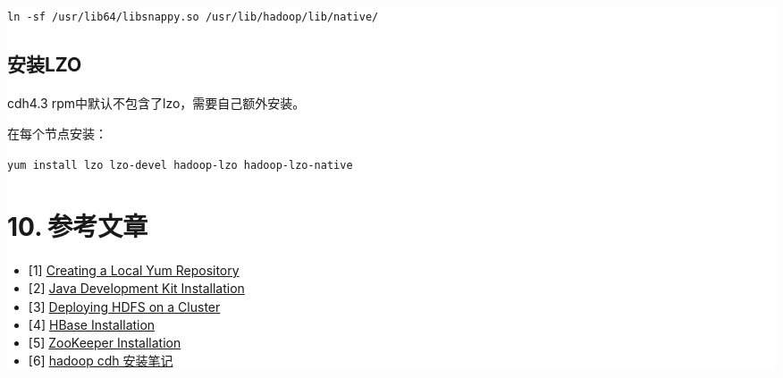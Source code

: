	ln -sf /usr/lib64/libsnappy.so /usr/lib/hadoop/lib/native/

## 安装LZO

cdh4.3 rpm中默认不包含了lzo，需要自己额外安装。

在每个节点安装：

	yum install lzo lzo-devel hadoop-lzo hadoop-lzo-native

# 10. 参考文章

* [1] [Creating a Local Yum Repository](http://www.cloudera.com/content/cloudera-content/cloudera-docs/CDH4/4.2.0/CDH4-Installation-Guide/cdh4ig_topic_30.html)
* [2] [Java Development Kit Installation](http://www.cloudera.com/content/cloudera-content/cloudera-docs/CDH4/4.2.0/CDH4-Installation-Guide/cdh4ig_topic_29.html)
* [3] [Deploying HDFS on a Cluster](http://www.cloudera.com/content/cloudera-content/cloudera-docs/CDH4/4.2.0/CDH4-Installation-Guide/cdh4ig_topic_11_2.html)
* [4] [HBase Installation](http://www.cloudera.com/content/cloudera-content/cloudera-docs/CDH4/4.2.0/CDH4-Installation-Guide/cdh4ig_topic_20.html)
* [5] [ZooKeeper Installation](http://www.cloudera.com/content/cloudera-content/cloudera-docs/CDH4/4.2.0/CDH4-Installation-Guide/cdh4ig_topic_21.html)
* [6] [hadoop cdh 安装笔记](http://roserouge.iteye.com/blog/1558498)

